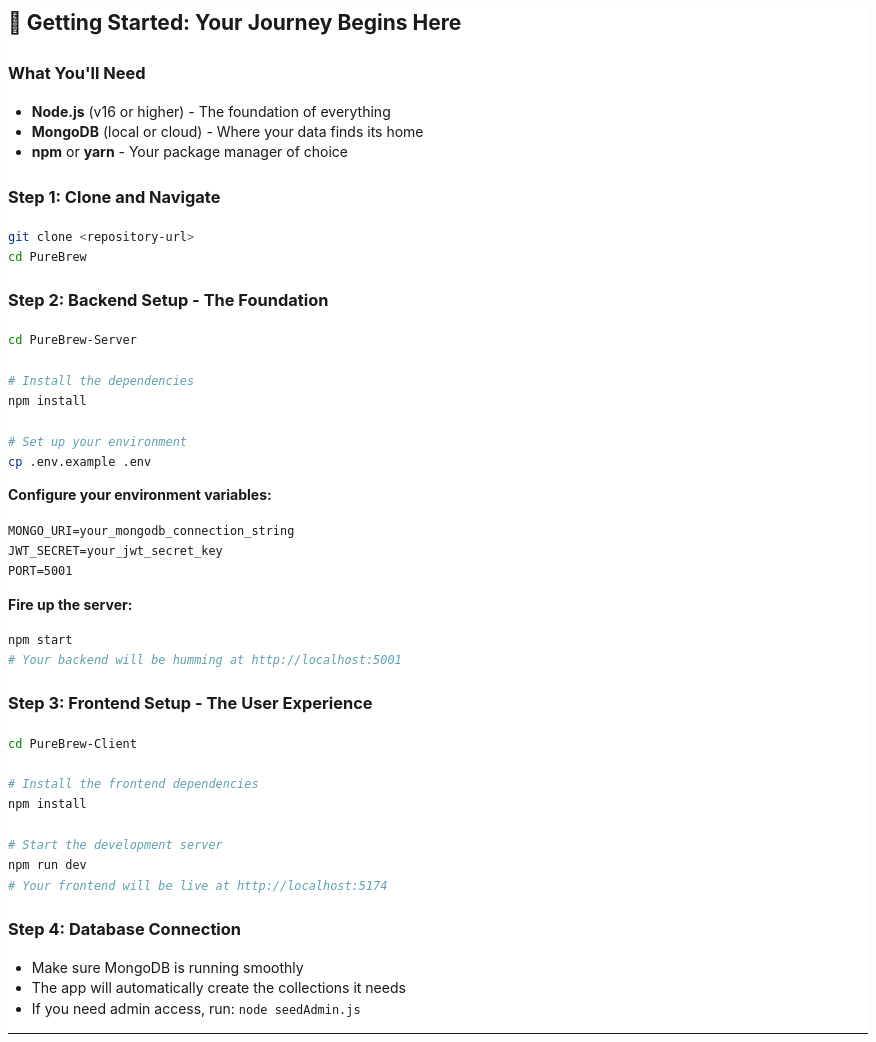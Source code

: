 
## 🚀 Getting Started: Your Journey Begins Here

### **What You'll Need**
- **Node.js** (v16 or higher) - The foundation of everything
- **MongoDB** (local or cloud) - Where your data finds its home
- **npm** or **yarn** - Your package manager of choice

### **Step 1: Clone and Navigate**
```bash
git clone <repository-url>
cd PureBrew
```

### **Step 2: Backend Setup - The Foundation**
```bash
cd PureBrew-Server

# Install the dependencies
npm install

# Set up your environment
cp .env.example .env
```

**Configure your environment variables:**
```env
MONGO_URI=your_mongodb_connection_string
JWT_SECRET=your_jwt_secret_key
PORT=5001
```

**Fire up the server:**
```bash
npm start
# Your backend will be humming at http://localhost:5001
```

### **Step 3: Frontend Setup - The User Experience**
```bash
cd PureBrew-Client

# Install the frontend dependencies
npm install

# Start the development server
npm run dev
# Your frontend will be live at http://localhost:5174
```

### **Step 4: Database Connection**
- Make sure MongoDB is running smoothly
- The app will automatically create the collections it needs
- If you need admin access, run: `node seedAdmin.js`

---
